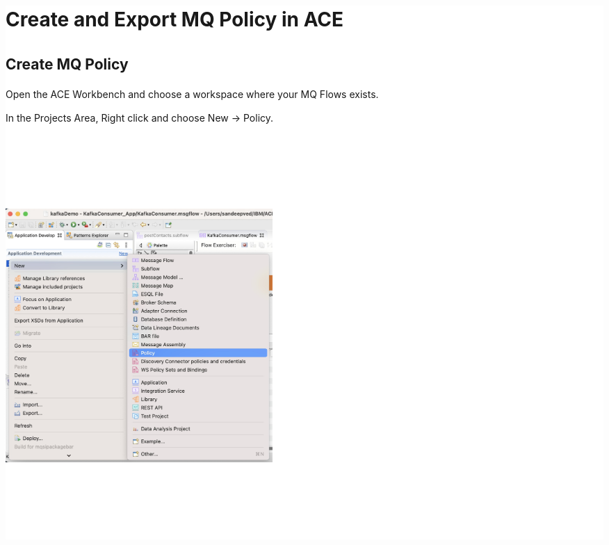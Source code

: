 # Create and Export MQ Policy in ACE

## Create MQ Policy

Open the ACE Workbench and choose a workspace where your MQ Flows exists.

In the Projects Area,  Right click and choose New -> Policy.

<img src="images/mq-policy-1.jpeg" style="width:4in;height:6in"  />
